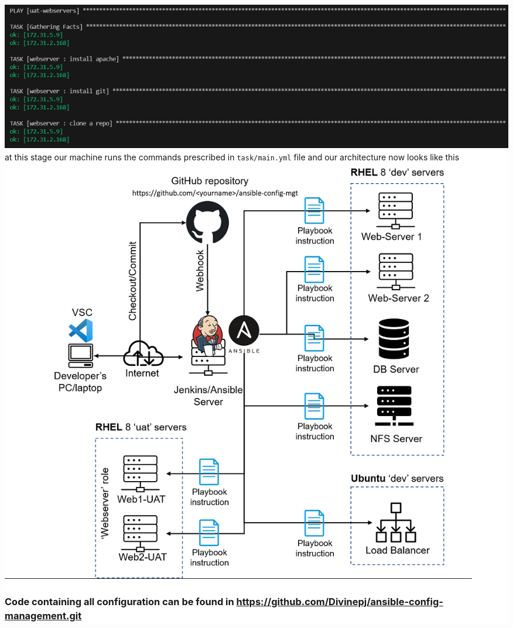 ![alt text](/IMG/Snipaste_2024-05-20_16-51-08.png)
at this stage our machine runs the commands prescribed in `task/main.yml` file and our architecture now looks like this 
![alt text](/IMG/Snipaste_2024-05-20_18-22-07.png)
### Code containing all configuration can be found in https://github.com/Divinepj/ansible-config-management.git


